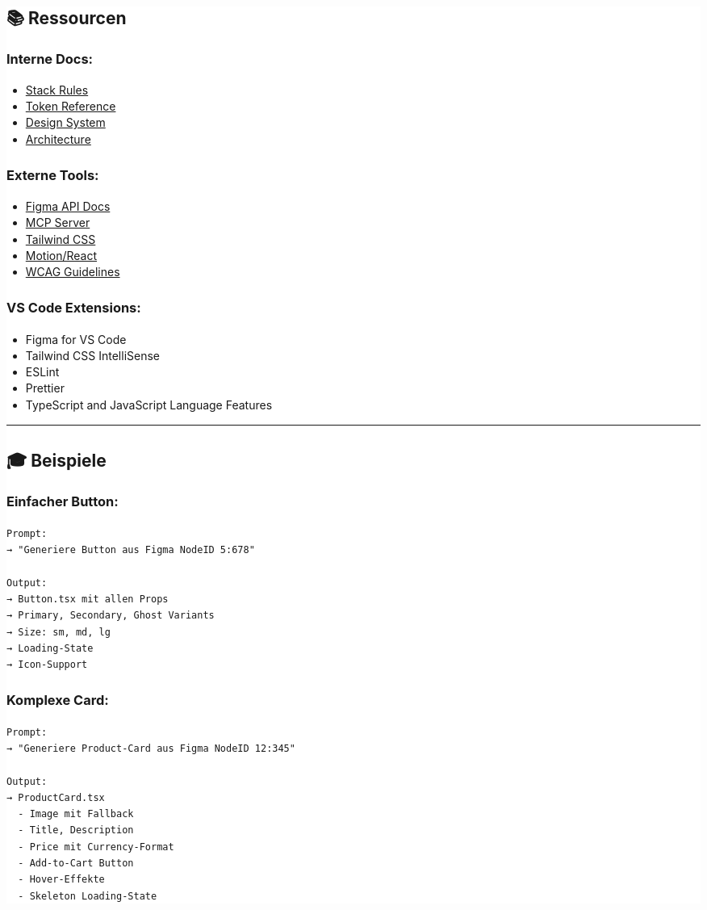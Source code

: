 
## 📚 **Ressourcen**

### **Interne Docs:**

- [Stack Rules](.github/instructions/figma-mcp/stack-rules.md)
- [Token Reference](figma-design-system/TOKEN-REFERENCE.md)
- [Design System](figma-design-system/FIGMA-README.md)
- [Architecture](ARCHITECTURE.md)

### **Externe Tools:**

- [Figma API Docs](https://www.figma.com/developers/api)
- [MCP Server](https://mcp.figma.com/docs)
- [Tailwind CSS](https://tailwindcss.com/docs)
- [Motion/React](https://motion.dev/docs/react)
- [WCAG Guidelines](https://www.w3.org/WAI/WCAG21/quickref/)

### **VS Code Extensions:**

- Figma for VS Code
- Tailwind CSS IntelliSense
- ESLint
- Prettier
- TypeScript and JavaScript Language Features

---

## 🎓 **Beispiele**

### **Einfacher Button:**

```
Prompt:
→ "Generiere Button aus Figma NodeID 5:678"

Output:
→ Button.tsx mit allen Props
→ Primary, Secondary, Ghost Variants
→ Size: sm, md, lg
→ Loading-State
→ Icon-Support
```

### **Komplexe Card:**

```
Prompt:
→ "Generiere Product-Card aus Figma NodeID 12:345"

Output:
→ ProductCard.tsx
  - Image mit Fallback
  - Title, Description
  - Price mit Currency-Format
  - Add-to-Cart Button
  - Hover-Effekte
  - Skeleton Loading-State
```
